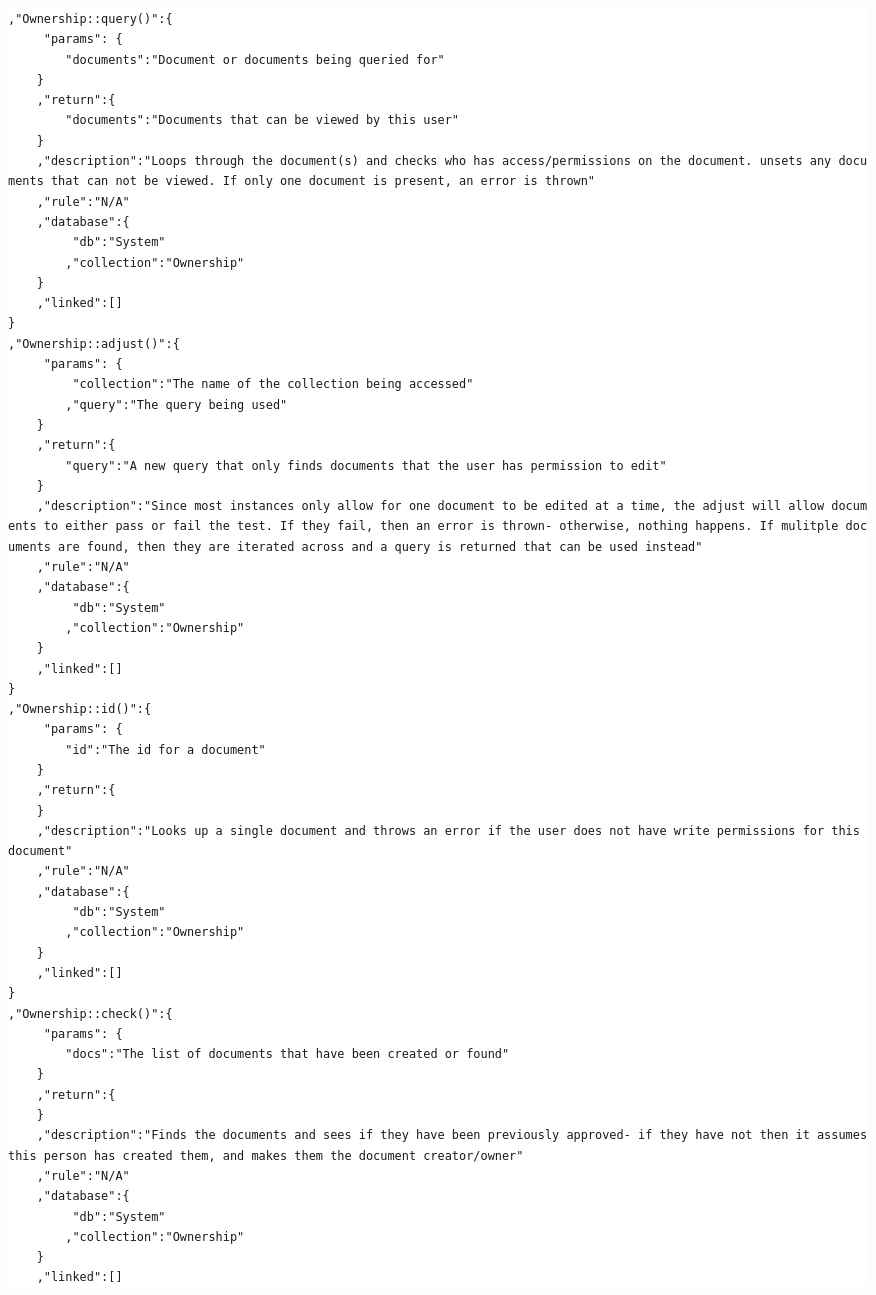 	,"Ownership::query()":{
		 "params": {
			"documents":"Document or documents being queried for"
		}
		,"return":{ 
			"documents":"Documents that can be viewed by this user"
		}
		,"description":"Loops through the document(s) and checks who has access/permissions on the document. unsets any documents that can not be viewed. If only one document is present, an error is thrown"
		,"rule":"N/A"
		,"database":{
			 "db":"System"
			,"collection":"Ownership"
		}
		,"linked":[]
	}
	,"Ownership::adjust()":{
		 "params": {
		 	 "collection":"The name of the collection being accessed"
			,"query":"The query being used"
		}
		,"return":{ 
			"query":"A new query that only finds documents that the user has permission to edit"
		}
		,"description":"Since most instances only allow for one document to be edited at a time, the adjust will allow documents to either pass or fail the test. If they fail, then an error is thrown- otherwise, nothing happens. If mulitple documents are found, then they are iterated across and a query is returned that can be used instead"
		,"rule":"N/A"
		,"database":{
			 "db":"System"
			,"collection":"Ownership"
		}
		,"linked":[]
	}
	,"Ownership::id()":{
		 "params": {
			"id":"The id for a document"
		}
		,"return":{ 
		}
		,"description":"Looks up a single document and throws an error if the user does not have write permissions for this document"
		,"rule":"N/A"
		,"database":{
			 "db":"System"
			,"collection":"Ownership"
		}
		,"linked":[]
	}
	,"Ownership::check()":{
		 "params": {
			"docs":"The list of documents that have been created or found"
		}
		,"return":{ 
		}
		,"description":"Finds the documents and sees if they have been previously approved- if they have not then it assumes this person has created them, and makes them the document creator/owner"
		,"rule":"N/A"
		,"database":{
			 "db":"System"
			,"collection":"Ownership"
		}
		,"linked":[]